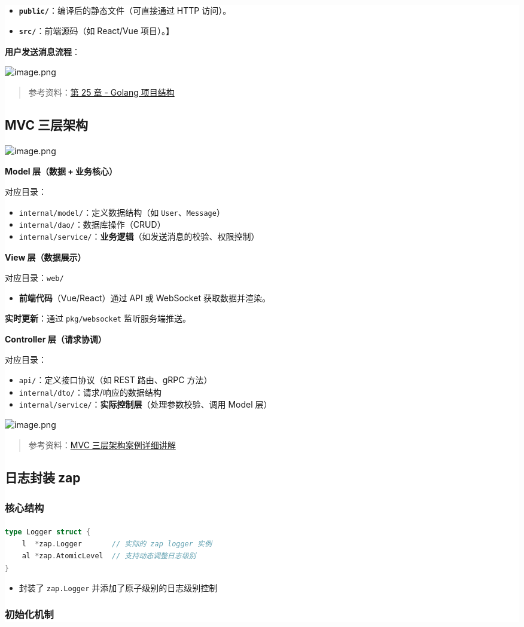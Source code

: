    - **`public/`**：编译后的静态文件（可直接通过 HTTP 访问）。

   - **`src/`**：前端源码（如 React/Vue 项目）。】

**用户发送消息流程**：

![image.png](https://s2.loli.net/2025/05/18/WuFfRaLx3d9jv6X.png)

> 参考资料：[第 25 章 - Golang 项目结构](https://blog.csdn.net/hummhumm/article/details/143949493) 

## MVC 三层架构

![image.png](https://s2.loli.net/2025/05/18/CxtJbPgdsFYj8lL.png)

**Model 层（数据 + 业务核心）**

对应目录：

- `internal/model/`：定义数据结构（如 `User`、`Message`）
- `internal/dao/`：数据库操作（CRUD）
- `internal/service/`：**业务逻辑**（如发送消息的校验、权限控制）

**View 层（数据展示）**

对应目录：`web/`

- **前端代码**（Vue/React）通过 API 或 WebSocket 获取数据并渲染。

**实时更新**：通过 `pkg/websocket` 监听服务端推送。

**Controller 层（请求协调）**

对应目录：

- `api/`：定义接口协议（如 REST 路由、gRPC 方法）
- `internal/dto/`：请求/响应的数据结构
- `internal/service/`：**实际控制层**（处理参数校验、调用 Model 层）

![image.png](https://s2.loli.net/2025/05/18/CSWFBHG6oxTmRs5.png)

> 参考资料：[MVC 三层架构案例详细讲解](https://blog.csdn.net/BASK2311/article/details/130760490) 

## 日志封装 zap

### 核心结构

```go
type Logger struct {
    l  *zap.Logger       // 实际的 zap logger 实例
    al *zap.AtomicLevel  // 支持动态调整日志级别
}
```

- 封装了 `zap.Logger` 并添加了原子级别的日志级别控制

### 初始化机制
